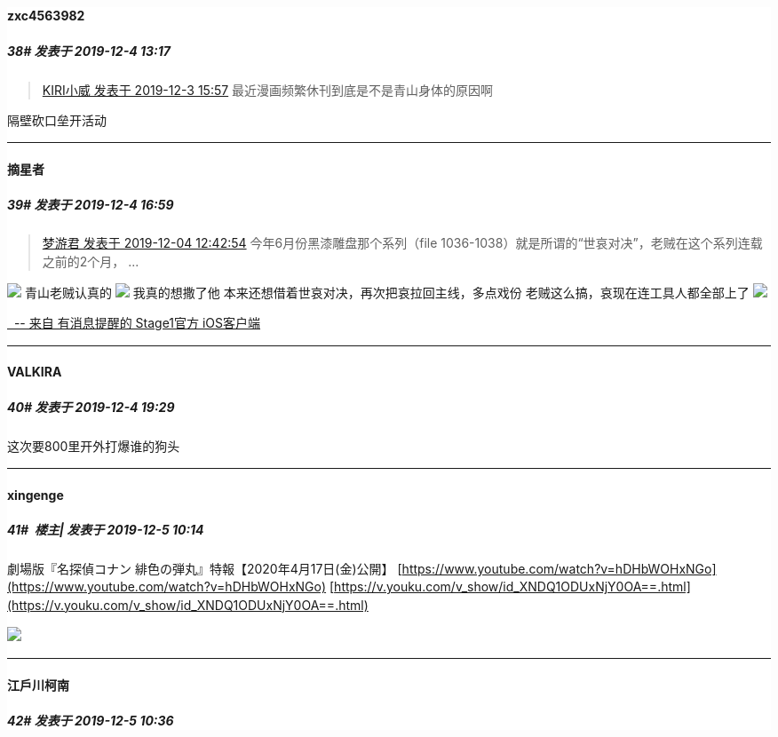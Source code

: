 ####  zxc4563982  
##### 38#       发表于 2019-12-4 13:17


<blockquote><a href="httphttps://bbs.saraba1st.com/2b/forum.php?mod=redirect&amp;goto=findpost&amp;pid=45705409&amp;ptid=1868556" target="_blank">KIRI小威 发表于 2019-12-3 15:57</a>
最近漫画频繁休刊到底是不是青山身体的原因啊</blockquote>
隔壁砍口垒开活动


-----

####  摘星者  
##### 39#       发表于 2019-12-4 16:59


<blockquote><a href="httphttps://bbs.saraba1st.com/2b/forum.php?mod=redirect&amp;goto=findpost&amp;pid=45717538&amp;ptid=1868556" target="_blank">梦游君 发表于 2019-12-04 12:42:54</a>
今年6月份黑漆雕盘那个系列（file 1036-1038）就是所谓的“世哀对决”，老贼在这个系列连载之前的2个月， ...</blockquote><img src="https://static.saraba1st.com/image/smiley/face2017/091.png" referrerpolicy="no-referrer">
青山老贼认真的
<img src="https://static.saraba1st.com/image/smiley/face2017/086.png" referrerpolicy="no-referrer">
我真的想撒了他
本来还想借着世哀对决，再次把哀拉回主线，多点戏份
老贼这么搞，哀现在连工具人都全部上了
<img src="https://static.saraba1st.com/image/smiley/face2017/091.png" referrerpolicy="no-referrer">

[  -- 来自 有消息提醒的 Stage1官方 iOS客户端](https://itunes.apple.com/fi/app/saraba1st/id1221237470?mt=8)


-----

####  VALKIRA  
##### 40#       发表于 2019-12-4 19:29


这次要800里开外打爆谁的狗头


-----

####  xingenge  
##### 41#         楼主| 发表于 2019-12-5 10:14


劇場版『名探偵コナン 緋色の弾丸』特報【2020年4月17日(金)公開】
[https://www.youtube.com/watch?v=hDHbWOHxNGo](https://www.youtube.com/watch?v=hDHbWOHxNGo)
[https://v.youku.com/v_show/id_XNDQ1ODUxNjY0OA==.html](https://v.youku.com/v_show/id_XNDQ1ODUxNjY0OA==.html)

<img src="http://wx4.sinaimg.cn/large/0068TvVBgy1g9ll81ic2qj30hs0na0w3.jpg" referrerpolicy="no-referrer">


-----

####  江戶川柯南  
##### 42#       发表于 2019-12-5 10:36
